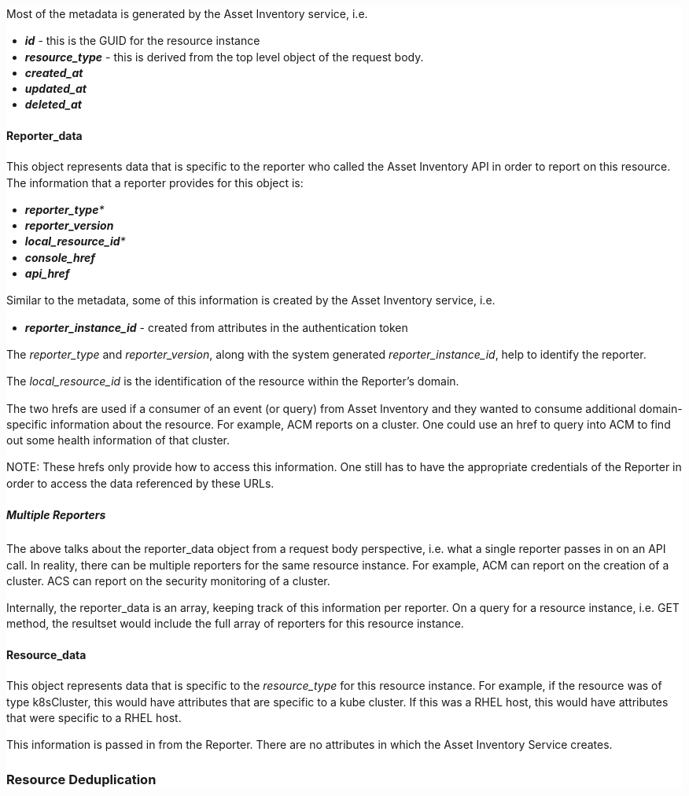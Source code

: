 Most of the metadata is generated by the Asset Inventory service, i.e.

* _**id**_ - this is the GUID for the resource instance
* _**resource_type**_ - this is derived from the top level object of the request body.
* _**created_at**_
* _**updated_at**_
* _**deleted_at**_

#### Reporter_data

This object represents data that is specific to the reporter who called the Asset Inventory API in order to report on this resource. The information that a reporter provides for this object is:

* _**reporter_type***_
* _**reporter_version**_
* _**local_resource_id***_
* _**console_href**_
* _**api_href**_

Similar to the metadata, some of this information is created by the Asset Inventory service, i.e.

* _**reporter_instance_id**_ - created from attributes in the authentication token

The _reporter_type_ and _reporter_version_, along with the system generated _reporter_instance_id_, help to identify the reporter.

The _local_resource_id_ is the identification of the resource within the Reporter’s domain.

The two hrefs are used if a consumer of an event (or query) from Asset Inventory and they wanted to consume additional domain-specific information about the resource. For example, ACM reports on a cluster. One could use an href to query into ACM to find out some health information of that cluster.

NOTE: These hrefs only provide how to access this information. One still has to have the appropriate credentials of the Reporter in order to access the data referenced by these URLs.

##### Multiple Reporters

The above talks about the reporter_data object from a request body perspective, i.e. what a single reporter passes in on an API call. In reality, there can be multiple reporters for the same resource instance. For example, ACM can report on the creation of a cluster. ACS can report on the security monitoring of a cluster.

Internally, the reporter_data is an array, keeping track of this information per reporter. On a query for a resource instance, i.e. GET method, the resultset would include the full array of reporters for this resource instance.

#### Resource_data

This object represents data that is specific to the _resource_type_ for this resource instance. For example, if the resource was of type k8sCluster, this would have attributes that are specific to a kube cluster.  If this was a RHEL host, this would have attributes that were specific to a RHEL host.

This information is passed in from the Reporter. There are no attributes in which the Asset Inventory Service creates.

### Resource Deduplication
